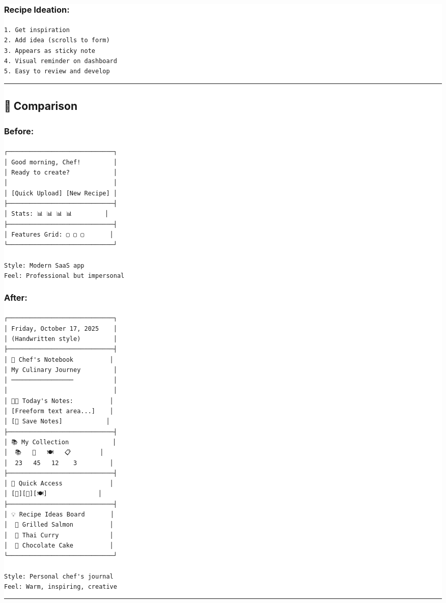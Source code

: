 ### **Recipe Ideation:**
```
1. Get inspiration
2. Add idea (scrolls to form)
3. Appears as sticky note
4. Visual reminder on dashboard
5. Easy to review and develop
```

---

## 🔄 **Comparison**

### **Before:**
```
┌─────────────────────────────┐
│ Good morning, Chef!         │
│ Ready to create?            │
│                             │
│ [Quick Upload] [New Recipe] │
├─────────────────────────────┤
│ Stats: 📊 📊 📊 📊         │
├─────────────────────────────┤
│ Features Grid: ▢ ▢ ▢       │
└─────────────────────────────┘

Style: Modern SaaS app
Feel: Professional but impersonal
```

### **After:**
```
┌─────────────────────────────┐
│ Friday, October 17, 2025    │
│ (Handwritten style)         │
├─────────────────────────────┤
│ 📓 Chef's Notebook          │
│ My Culinary Journey         │
│ ─────────────────           │
│                             │
│ 👨‍🍳 Today's Notes:          │
│ [Freeform text area...]    │
│ [💾 Save Notes]            │
├─────────────────────────────┤
│ 📚 My Collection            │
│  📚   🥬   🍽️   📋        │
│  23   45   12    3         │
├─────────────────────────────┤
│ 🚀 Quick Access             │
│ [🧪][🚀][🍽️]              │
├─────────────────────────────┤
│ 💡 Recipe Ideas Board       │
│  📌 Grilled Salmon          │
│  📌 Thai Curry              │
│  📌 Chocolate Cake          │
└─────────────────────────────┘

Style: Personal chef's journal
Feel: Warm, inspiring, creative
```

---